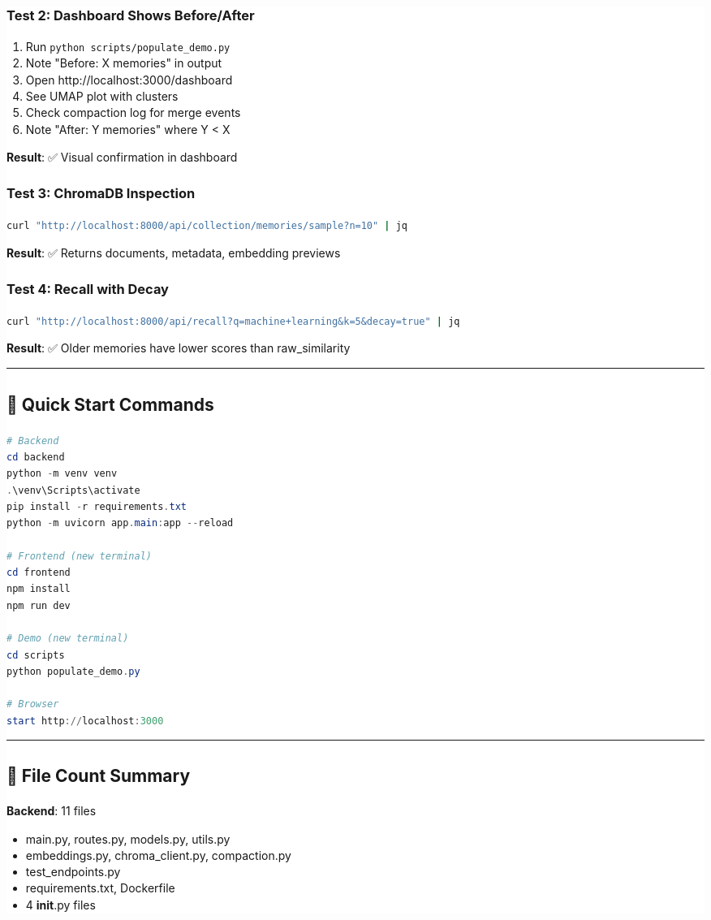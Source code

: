 ### Test 2: Dashboard Shows Before/After
1. Run `python scripts/populate_demo.py`
2. Note "Before: X memories" in output
3. Open http://localhost:3000/dashboard
4. See UMAP plot with clusters
5. Check compaction log for merge events
6. Note "After: Y memories" where Y < X

**Result**: ✅ Visual confirmation in dashboard

### Test 3: ChromaDB Inspection
```bash
curl "http://localhost:8000/api/collection/memories/sample?n=10" | jq
```
**Result**: ✅ Returns documents, metadata, embedding previews

### Test 4: Recall with Decay
```bash
curl "http://localhost:8000/api/recall?q=machine+learning&k=5&decay=true" | jq
```
**Result**: ✅ Older memories have lower scores than raw_similarity

---

## 🚀 Quick Start Commands

```powershell
# Backend
cd backend
python -m venv venv
.\venv\Scripts\activate
pip install -r requirements.txt
python -m uvicorn app.main:app --reload

# Frontend (new terminal)
cd frontend
npm install
npm run dev

# Demo (new terminal)
cd scripts
python populate_demo.py

# Browser
start http://localhost:3000
```

---

## 📁 File Count Summary

**Backend**: 11 files
- main.py, routes.py, models.py, utils.py
- embeddings.py, chroma_client.py, compaction.py
- test_endpoints.py
- requirements.txt, Dockerfile
- 4 __init__.py files
